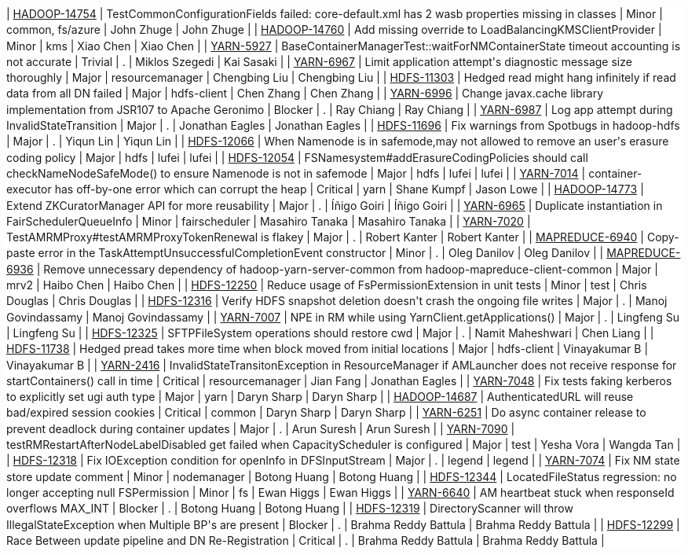 | [HADOOP-14754](https://issues.apache.org/jira/browse/HADOOP-14754) | TestCommonConfigurationFields failed: core-default.xml has 2 wasb properties missing in classes |  Minor | common, fs/azure | John Zhuge | John Zhuge |
| [HADOOP-14760](https://issues.apache.org/jira/browse/HADOOP-14760) | Add missing override to LoadBalancingKMSClientProvider |  Minor | kms | Xiao Chen | Xiao Chen |
| [YARN-5927](https://issues.apache.org/jira/browse/YARN-5927) | BaseContainerManagerTest::waitForNMContainerState timeout accounting is not accurate |  Trivial | . | Miklos Szegedi | Kai Sasaki |
| [YARN-6967](https://issues.apache.org/jira/browse/YARN-6967) | Limit application attempt's diagnostic message size thoroughly |  Major | resourcemanager | Chengbing Liu | Chengbing Liu |
| [HDFS-11303](https://issues.apache.org/jira/browse/HDFS-11303) | Hedged read might hang infinitely if read data from all DN failed |  Major | hdfs-client | Chen Zhang | Chen Zhang |
| [YARN-6996](https://issues.apache.org/jira/browse/YARN-6996) | Change javax.cache library implementation from JSR107 to Apache Geronimo |  Blocker | . | Ray Chiang | Ray Chiang |
| [YARN-6987](https://issues.apache.org/jira/browse/YARN-6987) | Log app attempt during InvalidStateTransition |  Major | . | Jonathan Eagles | Jonathan Eagles |
| [HDFS-11696](https://issues.apache.org/jira/browse/HDFS-11696) | Fix warnings from Spotbugs in hadoop-hdfs |  Major | . | Yiqun Lin | Yiqun Lin |
| [HDFS-12066](https://issues.apache.org/jira/browse/HDFS-12066) | When Namenode is in safemode,may not allowed to remove an user's erasure coding policy |  Major | hdfs | lufei | lufei |
| [HDFS-12054](https://issues.apache.org/jira/browse/HDFS-12054) | FSNamesystem#addErasureCodingPolicies should call checkNameNodeSafeMode() to ensure Namenode is not in safemode |  Major | hdfs | lufei | lufei |
| [YARN-7014](https://issues.apache.org/jira/browse/YARN-7014) | container-executor has off-by-one error which can corrupt the heap |  Critical | yarn | Shane Kumpf | Jason Lowe |
| [HADOOP-14773](https://issues.apache.org/jira/browse/HADOOP-14773) | Extend ZKCuratorManager API for more reusability |  Major | . | Íñigo Goiri | Íñigo Goiri |
| [YARN-6965](https://issues.apache.org/jira/browse/YARN-6965) | Duplicate instantiation in FairSchedulerQueueInfo |  Minor | fairscheduler | Masahiro Tanaka | Masahiro Tanaka |
| [YARN-7020](https://issues.apache.org/jira/browse/YARN-7020) | TestAMRMProxy#testAMRMProxyTokenRenewal is flakey |  Major | . | Robert Kanter | Robert Kanter |
| [MAPREDUCE-6940](https://issues.apache.org/jira/browse/MAPREDUCE-6940) | Copy-paste error in the TaskAttemptUnsuccessfulCompletionEvent constructor |  Minor | . | Oleg Danilov | Oleg Danilov |
| [MAPREDUCE-6936](https://issues.apache.org/jira/browse/MAPREDUCE-6936) | Remove unnecessary dependency of hadoop-yarn-server-common from hadoop-mapreduce-client-common |  Major | mrv2 | Haibo Chen | Haibo Chen |
| [HDFS-12250](https://issues.apache.org/jira/browse/HDFS-12250) | Reduce usage of FsPermissionExtension in unit tests |  Minor | test | Chris Douglas | Chris Douglas |
| [HDFS-12316](https://issues.apache.org/jira/browse/HDFS-12316) | Verify HDFS snapshot deletion doesn't crash the ongoing file writes |  Major | . | Manoj Govindassamy | Manoj Govindassamy |
| [YARN-7007](https://issues.apache.org/jira/browse/YARN-7007) | NPE in RM while using YarnClient.getApplications() |  Major | . | Lingfeng Su | Lingfeng Su |
| [HDFS-12325](https://issues.apache.org/jira/browse/HDFS-12325) | SFTPFileSystem operations should restore cwd |  Major | . | Namit Maheshwari | Chen Liang |
| [HDFS-11738](https://issues.apache.org/jira/browse/HDFS-11738) | Hedged pread takes more time when block moved from initial locations |  Major | hdfs-client | Vinayakumar B | Vinayakumar B |
| [YARN-2416](https://issues.apache.org/jira/browse/YARN-2416) | InvalidStateTransitonException in ResourceManager if AMLauncher does not receive response for startContainers() call in time |  Critical | resourcemanager | Jian Fang | Jonathan Eagles |
| [YARN-7048](https://issues.apache.org/jira/browse/YARN-7048) | Fix tests faking kerberos to explicitly set ugi auth type |  Major | yarn | Daryn Sharp | Daryn Sharp |
| [HADOOP-14687](https://issues.apache.org/jira/browse/HADOOP-14687) | AuthenticatedURL will reuse bad/expired session cookies |  Critical | common | Daryn Sharp | Daryn Sharp |
| [YARN-6251](https://issues.apache.org/jira/browse/YARN-6251) | Do async container release to prevent deadlock during container updates |  Major | . | Arun Suresh | Arun Suresh |
| [YARN-7090](https://issues.apache.org/jira/browse/YARN-7090) | testRMRestartAfterNodeLabelDisabled get failed when CapacityScheduler is configured |  Major | test | Yesha Vora | Wangda Tan |
| [HDFS-12318](https://issues.apache.org/jira/browse/HDFS-12318) | Fix IOException condition for openInfo in DFSInputStream |  Major | . | legend | legend |
| [YARN-7074](https://issues.apache.org/jira/browse/YARN-7074) | Fix NM state store update comment |  Minor | nodemanager | Botong Huang | Botong Huang |
| [HDFS-12344](https://issues.apache.org/jira/browse/HDFS-12344) | LocatedFileStatus regression: no longer accepting null FSPermission |  Minor | fs | Ewan Higgs | Ewan Higgs |
| [YARN-6640](https://issues.apache.org/jira/browse/YARN-6640) |  AM heartbeat stuck when responseId overflows MAX\_INT |  Blocker | . | Botong Huang | Botong Huang |
| [HDFS-12319](https://issues.apache.org/jira/browse/HDFS-12319) | DirectoryScanner will throw IllegalStateException when Multiple BP's are present |  Blocker | . | Brahma Reddy Battula | Brahma Reddy Battula |
| [HDFS-12299](https://issues.apache.org/jira/browse/HDFS-12299) | Race Between update pipeline and DN Re-Registration |  Critical | . | Brahma Reddy Battula | Brahma Reddy Battula |